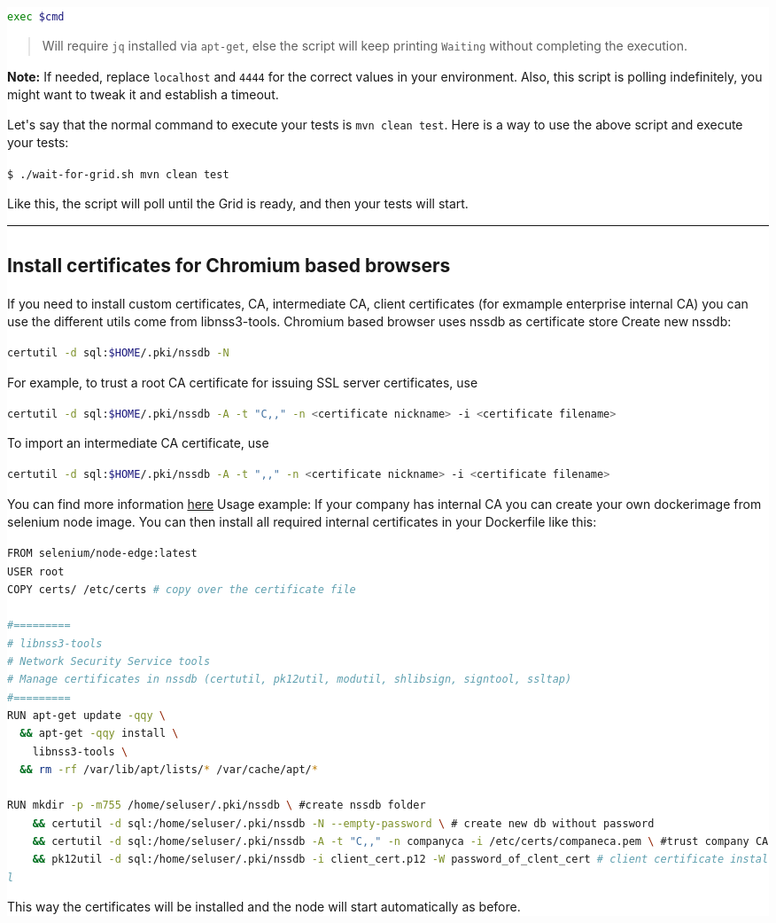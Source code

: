 ```bash
exec $cmd
```
> Will require `jq` installed via `apt-get`, else the script will keep printing `Waiting` without completing the execution.

**Note:** If needed, replace `localhost` and `4444` for the correct values in your environment. Also, this script is polling indefinitely, you might want
to tweak it and establish a timeout.

Let's say that the normal command to execute your tests is `mvn clean test`. Here is a way to use the above script and execute your tests:

```bash
$ ./wait-for-grid.sh mvn clean test
```

Like this, the script will poll until the Grid is ready, and then your tests will start.

___

## Install certificates for Chromium based browsers

If you need to install custom certificates, CA, intermediate CA, client certificates (for exmample enterprise internal CA)
you can use the different utils come from libnss3-tools.
Chromium based browser uses nssdb as certificate store
Create new nssdb:  
```bash
certutil -d sql:$HOME/.pki/nssdb -N
```
For example, to trust a root CA certificate for issuing SSL server certificates, use
```bash
certutil -d sql:$HOME/.pki/nssdb -A -t "C,," -n <certificate nickname> -i <certificate filename>
```
To import an intermediate CA certificate, use
```bash
certutil -d sql:$HOME/.pki/nssdb -A -t ",," -n <certificate nickname> -i <certificate filename>
```
You can find more information [here](https://chromium.googlesource.com/chromium/src/+/master/docs/linux/cert_management.md)
Usage example:
If your company has internal CA you can create your own dockerimage from selenium node image.
You can then install all required internal certificates in your Dockerfile like this:
```bash
FROM selenium/node-edge:latest
USER root
COPY certs/ /etc/certs # copy over the certificate file

#=========
# libnss3-tools
# Network Security Service tools
# Manage certificates in nssdb (certutil, pk12util, modutil, shlibsign, signtool, ssltap)
#=========
RUN apt-get update -qqy \
  && apt-get -qqy install \
    libnss3-tools \
  && rm -rf /var/lib/apt/lists/* /var/cache/apt/*

RUN mkdir -p -m755 /home/seluser/.pki/nssdb \ #create nssdb folder
    && certutil -d sql:/home/seluser/.pki/nssdb -N --empty-password \ # create new db without password
    && certutil -d sql:/home/seluser/.pki/nssdb -A -t "C,," -n companyca -i /etc/certs/companeca.pem \ #trust company CA
    && pk12util -d sql:/home/seluser/.pki/nssdb -i client_cert.p12 -W password_of_clent_cert # client certificate install
```
This way the certificates will be installed and the node will start automatically as before.